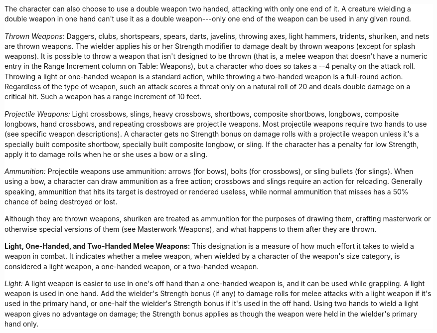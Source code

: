 The character can also choose to use a double weapon two handed,
attacking with only one end of it. A creature wielding a double weapon
in one hand can't use it as a double weapon---only one end of the weapon
can be used in any given round.

*Thrown Weapons:* Daggers, clubs, shortspears, spears, darts, javelins,
throwing axes, light hammers, tridents, shuriken, and nets are thrown
weapons. The wielder applies his or her Strength modifier to damage
dealt by thrown weapons (except for splash weapons). It is possible to
throw a weapon that isn't designed to be thrown (that is, a melee weapon
that doesn't have a numeric entry in the Range Increment column on
Table: Weapons), but a character who does so takes a --4 penalty on the
attack roll. Throwing a light or one-handed weapon is a standard action,
while throwing a two-handed weapon is a full-round action. Regardless of
the type of weapon, such an attack scores a threat only on a natural
roll of 20 and deals double damage on a critical hit. Such a weapon has
a range increment of 10 feet.

*Projectile Weapons:* Light crossbows, slings, heavy crossbows,
shortbows, composite shortbows, longbows, composite longbows, hand
crossbows, and repeating crossbows are projectile weapons. Most
projectile weapons require two hands to use (see specific weapon
descriptions). A character gets no Strength bonus on damage rolls with a
projectile weapon unless it's a specially built composite shortbow,
specially built composite longbow, or sling. If the character has a
penalty for low Strength, apply it to damage rolls when he or she uses a
bow or a sling.

*Ammunition:* Projectile weapons use ammunition: arrows (for bows),
bolts (for crossbows), or sling bullets (for slings). When using a bow,
a character can draw ammunition as a free action; crossbows and slings
require an action for reloading. Generally speaking, ammunition that
hits its target is destroyed or rendered useless, while normal
ammunition that misses has a 50% chance of being destroyed or lost.

Although they are thrown weapons, shuriken are treated as ammunition for
the purposes of drawing them, crafting masterwork or otherwise special
versions of them (see Masterwork Weapons), and what happens to them
after they are thrown.

**Light, One-Handed, and Two-Handed Melee Weapons:** This designation is
a measure of how much effort it takes to wield a weapon in combat. It
indicates whether a melee weapon, when wielded by a character of the
weapon's size category, is considered a light weapon, a one-handed
weapon, or a two-handed weapon.

*Light:* A light weapon is easier to use in one's off hand than a
one-handed weapon is, and it can be used while grappling. A light weapon
is used in one hand. Add the wielder's Strength bonus (if any) to damage
rolls for melee attacks with a light weapon if it's used in the primary
hand, or one-half the wielder's Strength bonus if it's used in the off
hand. Using two hands to wield a light weapon gives no advantage on
damage; the Strength bonus applies as though the weapon were held in the
wielder's primary hand only.
